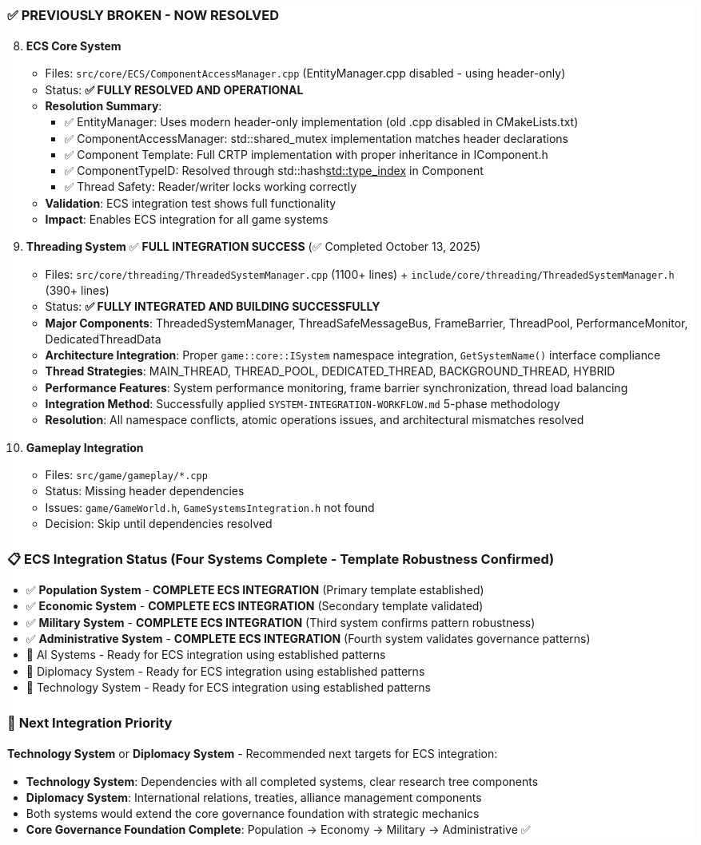 ### ✅ **PREVIOUSLY BROKEN - NOW RESOLVED**
8. **ECS Core System** 
   - Files: `src/core/ECS/ComponentAccessManager.cpp` (EntityManager.cpp disabled - using header-only)
   - Status: **✅ FULLY RESOLVED AND OPERATIONAL**
   - **Resolution Summary**:
     - ✅ EntityManager: Uses modern header-only implementation (old .cpp disabled in CMakeLists.txt)
     - ✅ ComponentAccessManager: std::shared_mutex implementation matches header declarations
     - ✅ Component<T> Template: Full CRTP implementation with proper inheritance in IComponent.h
     - ✅ ComponentTypeID: Resolved through std::hash<std::type_index> in Component<T>
     - ✅ Thread Safety: Reader/writer locks working correctly
   - **Validation**: ECS integration test shows full functionality
   - **Impact**: Enables ECS integration for all game systems

8. **Threading System** ✅ **FULL INTEGRATION SUCCESS** (✅ Completed October 13, 2025)
   - Files: `src/core/threading/ThreadedSystemManager.cpp` (1100+ lines) + `include/core/threading/ThreadedSystemManager.h` (390+ lines)
   - Status: **✅ FULLY INTEGRATED AND BUILDING SUCCESSFULLY**
   - **Major Components**: ThreadedSystemManager, ThreadSafeMessageBus, FrameBarrier, ThreadPool, PerformanceMonitor, DedicatedThreadData
   - **Architecture Integration**: Proper `game::core::ISystem` namespace integration, `GetSystemName()` interface compliance
   - **Thread Strategies**: MAIN_THREAD, THREAD_POOL, DEDICATED_THREAD, BACKGROUND_THREAD, HYBRID
   - **Performance Features**: System performance monitoring, frame barrier synchronization, thread load balancing
   - **Integration Method**: Successfully applied `SYSTEM-INTEGRATION-WORKFLOW.md` 5-phase methodology
   - **Resolution**: All namespace conflicts, atomic operations issues, and architectural mismatches resolved

9. **Gameplay Integration**
   - Files: `src/game/gameplay/*.cpp`
   - Status: Missing header dependencies
   - Issues: `game/GameWorld.h`, `GameSystemsIntegration.h` not found
   - Decision: Skip until dependencies resolved

### 📋 ECS Integration Status (Four Systems Complete - Template Robustness Confirmed)
- ✅ **Population System** - **COMPLETE ECS INTEGRATION** (Primary template established)
- ✅ **Economic System** - **COMPLETE ECS INTEGRATION** (Secondary template validated)
- ✅ **Military System** - **COMPLETE ECS INTEGRATION** (Third system confirms pattern robustness)  
- ✅ **Administrative System** - **COMPLETE ECS INTEGRATION** (Fourth system validates governance patterns)
- 🔄 AI Systems - Ready for ECS integration using established patterns
- 🔄 Diplomacy System - Ready for ECS integration using established patterns
- 🔄 Technology System - Ready for ECS integration using established patterns

### 🎯 **Next Integration Priority**
**Technology System** or **Diplomacy System** - Recommended next targets for ECS integration:
- **Technology System**: Dependencies with all completed systems, clear research tree components
- **Diplomacy System**: International relations, treaties, alliance management components
- Both systems would extend the core governance foundation with strategic mechanics
- **Core Governance Foundation Complete**: Population → Economy → Military → Administrative ✅
